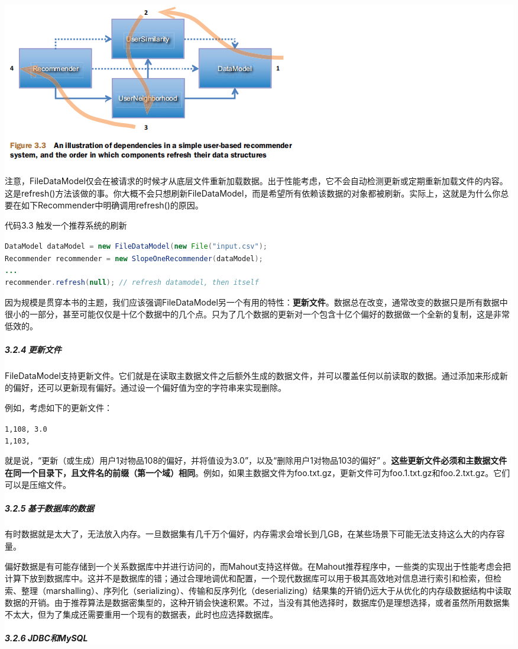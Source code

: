 ![image-20231204160742876](media/images/image-20231204160742876.png)

注意，FileDataModel仅会在被请求的时候才从底层文件重新加载数据。出于性能考虑，它不会自动检测更新或定期重新加载文件的内容。这是refresh()方法该做的事。你大概不会只想刷新FileDataModel，而是希望所有依赖该数据的对象都被刷新。实际上，这就是为什么你总要在如下Recommender中明确调用refresh()的原因。

代码3.3 触发一个推荐系统的刷新

```java
DataModel dataModel = new FileDataModel(new File("input.csv");
Recommender recommender = new SlopeOneRecommender(dataModel);
...
recommender.refresh(null); // refresh datamodel, then itself
```

因为规模是贯穿本书的主题，我们应该强调FileDataModel另一个有用的特性：**更新文件**。数据总在改变，通常改变的数据只是所有数据中很小的一部分，甚至可能仅仅是十亿个数据中的几个点。只为了几个数据的更新对一个包含十亿个偏好的数据做一个全新的复制，这是非常低效的。

##### 3.2.4 更新文件

FileDataModel支持更新文件。它们就是在读取主数据文件之后额外生成的数据文件，并可以覆盖任何以前读取的数据。通过添加来形成新的偏好，还可以更新现有偏好。通过设一个偏好值为空的字符串来实现删除。

例如，考虑如下的更新文件：

```tex 
1,108, 3.0
1,103,
```

就是说，“更新（或生成）用户1对物品108的偏好，并将值设为3.0”，以及“删除用户1对物品103的偏好” 。**这些更新文件必须和主数据文件在同一个目录下，且文件名的前缀（第一个域）相同**。例如，如果主数据文件为foo.txt.gz，更新文件可为foo.1.txt.gz和foo.2.txt.gz。它们可以是压缩文件。

##### 3.2.5 基于数据库的数据

有时数据就是太大了，无法放入内存。一旦数据集有几千万个偏好，内存需求会增长到几GB，在某些场景下可能无法支持这么大的内存容量。

偏好数据是有可能存储到一个关系数据库中并进行访问的，而Mahout支持这样做。在Mahout推荐程序中，一些类的实现出于性能考虑会把计算下放到数据库中。这并不是数据库的错；通过合理地调优和配置，一个现代数据库可以用于极其高效地对信息进行索引和检索，但检索、整理（marshalling）、序列化（serializing）、传输和反序列化（deserializing）结果集的开销仍远大于从优化的内存级数据结构中读取数据的开销。由于推荐算法是数据密集型的，这种开销会快速积累。不过，当没有其他选择时，数据库仍是理想选择，或者虽然所用数据集不太大，但为了集成还需要重用一个现有的数据表，此时也应选择数据库。

##### 3.2.6 JDBC和MySQL 
